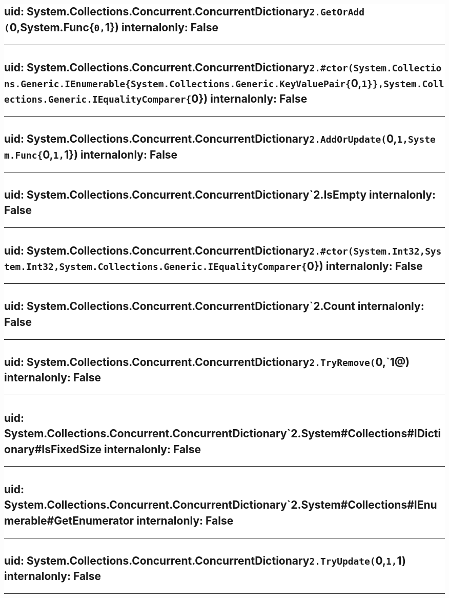 uid: System.Collections.Concurrent.ConcurrentDictionary`2.GetOrAdd(`0,System.Func{`0,`1})
internalonly: False
---

---
uid: System.Collections.Concurrent.ConcurrentDictionary`2.#ctor(System.Collections.Generic.IEnumerable{System.Collections.Generic.KeyValuePair{`0,`1}},System.Collections.Generic.IEqualityComparer{`0})
internalonly: False
---

---
uid: System.Collections.Concurrent.ConcurrentDictionary`2.AddOrUpdate(`0,`1,System.Func{`0,`1,`1})
internalonly: False
---

---
uid: System.Collections.Concurrent.ConcurrentDictionary`2.IsEmpty
internalonly: False
---

---
uid: System.Collections.Concurrent.ConcurrentDictionary`2.#ctor(System.Int32,System.Int32,System.Collections.Generic.IEqualityComparer{`0})
internalonly: False
---

---
uid: System.Collections.Concurrent.ConcurrentDictionary`2.Count
internalonly: False
---

---
uid: System.Collections.Concurrent.ConcurrentDictionary`2.TryRemove(`0,`1@)
internalonly: False
---

---
uid: System.Collections.Concurrent.ConcurrentDictionary`2.System#Collections#IDictionary#IsFixedSize
internalonly: False
---

---
uid: System.Collections.Concurrent.ConcurrentDictionary`2.System#Collections#IEnumerable#GetEnumerator
internalonly: False
---

---
uid: System.Collections.Concurrent.ConcurrentDictionary`2.TryUpdate(`0,`1,`1)
internalonly: False
---

---